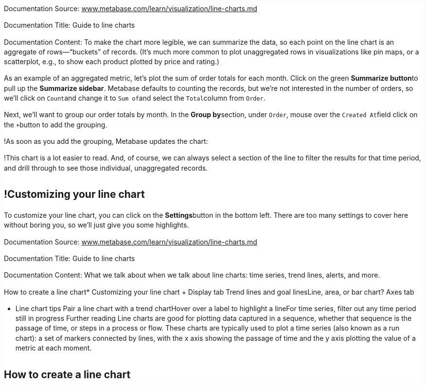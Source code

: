 Documentation Source:
www.metabase.com/learn/visualization/line-charts.md

Documentation Title:
Guide to line charts

Documentation Content:
To make the chart more legible, we can summarize the data, so each point on the line chart is an aggregate of rows—“buckets” of records. (It’s much more common to plot unaggregated rows in visualizations like pin maps, or a scatterplot, e.g., to show each product plotted by price and rating.)

As an example of an aggregated metric, let’s plot the sum of order totals for each month. Click on the green **Summarize button**to pull up the **Summarize sidebar**. Metabase defaults to counting the records, but we’re not interested in the number of orders, so we’ll click on `Count`and change it to `Sum of`and select the `Total`column from `Order`.

Next, we’ll want to group our order totals by month. In the **Group by**section, under `Order`, mouse over the `Created At`field click on the `+`button to add the grouping.

!As soon as you add the grouping, Metabase updates the chart:

!This chart is a lot easier to read. And, of course, we can always select a section of the line to filter the results for that time period, and drill through to see those individual, unaggregated records.

!Customizing your line chart
---------------------------

To customize your line chart, you can click on the **Settings**button in the bottom left. There are too many settings to cover here without boring you, so we’ll just give you some highlights.



Documentation Source:
www.metabase.com/learn/visualization/line-charts.md

Documentation Title:
Guide to line charts

Documentation Content:
What we talk about when we talk about line charts: time series, trend lines, alerts, and more.

How to create a line chart* Customizing your line chart
	+ Display tab
		Trend lines and goal linesLine, area, or bar chart?
	Axes tab
* Line chart tips
	Pair a line chart with a trend chartHover over a label to highlight a lineFor time series, filter out any time period still in progress
Further reading
Line charts are good for plotting data captured in a sequence, whether that sequence is the passage of time, or steps in a process or flow. These charts are typically used to plot a time series (also known as a run chart): a set of markers connected by lines, with the x axis showing the passage of time and the y axis plotting the value of a metric at each moment.

How to create a line chart
--------------------------

